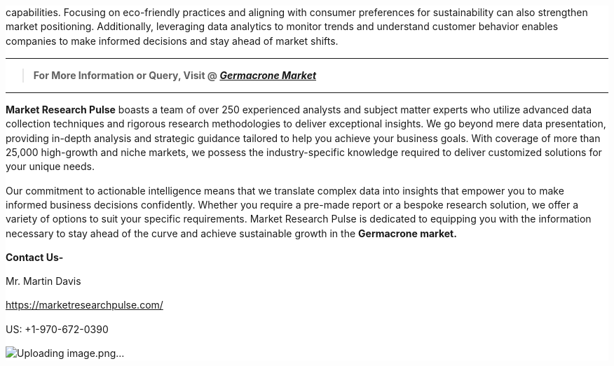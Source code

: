 capabilities. Focusing on eco-friendly practices and aligning with consumer preferences for sustainability can also strengthen market positioning. Additionally, leveraging data analytics to monitor trends and understand customer behavior enables companies to make informed decisions and stay ahead of market shifts.</p><hr /><blockquote><p><strong>For More Information or Query, Visit @&nbsp;<em><a href="https://marketresearchpulse.com/report/136685/germacrone-market?utm_source=Linkedin&utm_medium=027">Germacrone Market</a></em></strong></p></blockquote><hr /><p><strong>Market Research Pulse</strong> boasts a team of over 250 experienced analysts and subject matter experts who utilize advanced data collection techniques and rigorous research methodologies to deliver exceptional insights. We go beyond mere data presentation, providing in-depth analysis and strategic guidance tailored to help you achieve your business goals. With coverage of more than 25,000 high-growth and niche markets, we possess the industry-specific knowledge required to deliver customized solutions for your unique needs.</p><p>Our commitment to actionable intelligence means that we translate complex data into insights that empower you to make informed business decisions confidently. Whether you require a pre-made report or a bespoke research solution, we offer a variety of options to suit your specific requirements. Market Research Pulse is dedicated to equipping you with the information necessary to stay ahead of the curve and achieve sustainable growth in the <strong>Germacrone market.</strong></p><p><strong>Contact Us-</strong></p><p>Mr. Martin Davis</p><p>https://marketresearchpulse.com/</p><p>US: +1-970-672-0390</p>
![Uploading image.png…]()
